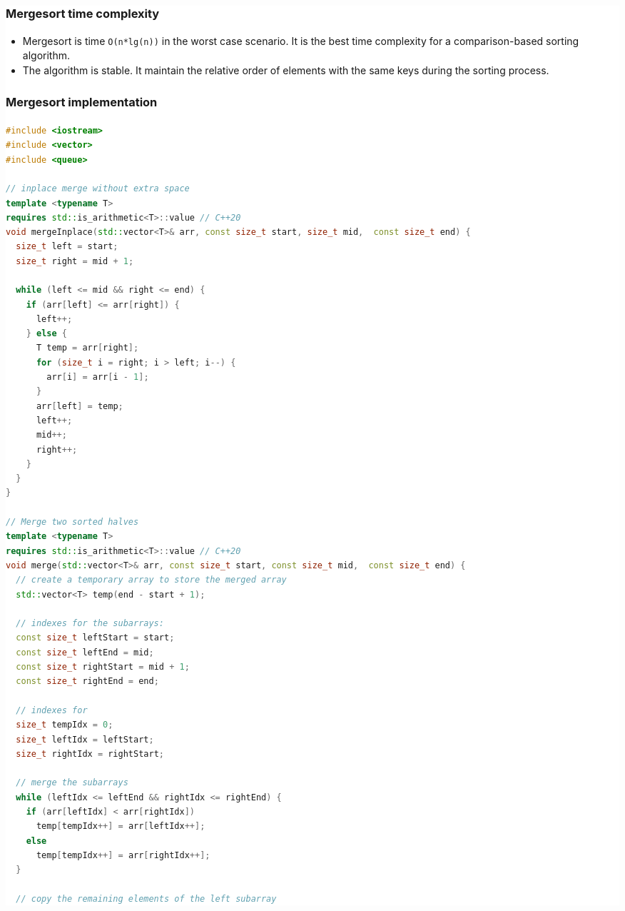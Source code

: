 ### Mergesort time complexity

- Mergesort is time `O(n*lg(n))` in the worst case scenario. It is the best time complexity for a comparison-based sorting algorithm.
- The algorithm is stable. It maintain the relative order of elements with the same keys during the sorting process.

### Mergesort implementation

```c++
#include <iostream>
#include <vector>
#include <queue>

// inplace merge without extra space
template <typename T>
requires std::is_arithmetic<T>::value // C++20
void mergeInplace(std::vector<T>& arr, const size_t start, size_t mid,  const size_t end) {
  size_t left = start;
  size_t right = mid + 1;

  while (left <= mid && right <= end) {
    if (arr[left] <= arr[right]) {
      left++;
    } else {
      T temp = arr[right];
      for (size_t i = right; i > left; i--) {
        arr[i] = arr[i - 1];
      }
      arr[left] = temp;
      left++;
      mid++;
      right++;
    }
  }
}

// Merge two sorted halves
template <typename T>
requires std::is_arithmetic<T>::value // C++20
void merge(std::vector<T>& arr, const size_t start, const size_t mid,  const size_t end) {
  // create a temporary array to store the merged array
  std::vector<T> temp(end - start + 1);

  // indexes for the subarrays:
  const size_t leftStart = start;
  const size_t leftEnd = mid;
  const size_t rightStart = mid + 1;
  const size_t rightEnd = end;

  // indexes for
  size_t tempIdx = 0;
  size_t leftIdx = leftStart;
  size_t rightIdx = rightStart;

  // merge the subarrays
  while (leftIdx <= leftEnd && rightIdx <= rightEnd) {
    if (arr[leftIdx] < arr[rightIdx])
      temp[tempIdx++] = arr[leftIdx++];
    else
      temp[tempIdx++] = arr[rightIdx++];
  }

  // copy the remaining elements of the left subarray
```